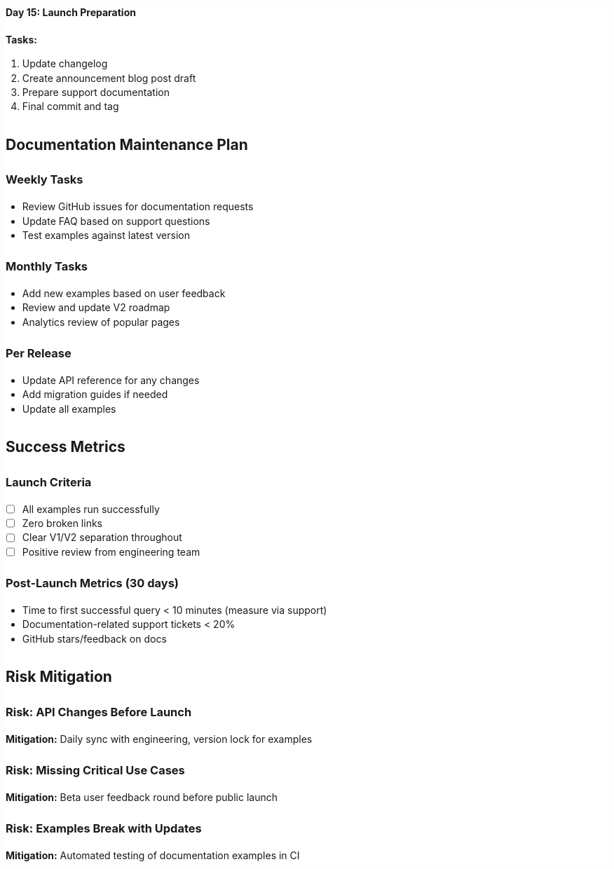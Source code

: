 #### Day 15: Launch Preparation
**Tasks:**
1. Update changelog
2. Create announcement blog post draft
3. Prepare support documentation
4. Final commit and tag

## Documentation Maintenance Plan

### Weekly Tasks
- Review GitHub issues for documentation requests
- Update FAQ based on support questions
- Test examples against latest version

### Monthly Tasks
- Add new examples based on user feedback
- Review and update V2 roadmap
- Analytics review of popular pages

### Per Release
- Update API reference for any changes
- Add migration guides if needed
- Update all examples

## Success Metrics

### Launch Criteria
- [ ] All examples run successfully
- [ ] Zero broken links
- [ ] Clear V1/V2 separation throughout
- [ ] Positive review from engineering team

### Post-Launch Metrics (30 days)
- Time to first successful query < 10 minutes (measure via support)
- Documentation-related support tickets < 20%
- GitHub stars/feedback on docs

## Risk Mitigation

### Risk: API Changes Before Launch
**Mitigation:** Daily sync with engineering, version lock for examples

### Risk: Missing Critical Use Cases
**Mitigation:** Beta user feedback round before public launch

### Risk: Examples Break with Updates
**Mitigation:** Automated testing of documentation examples in CI
